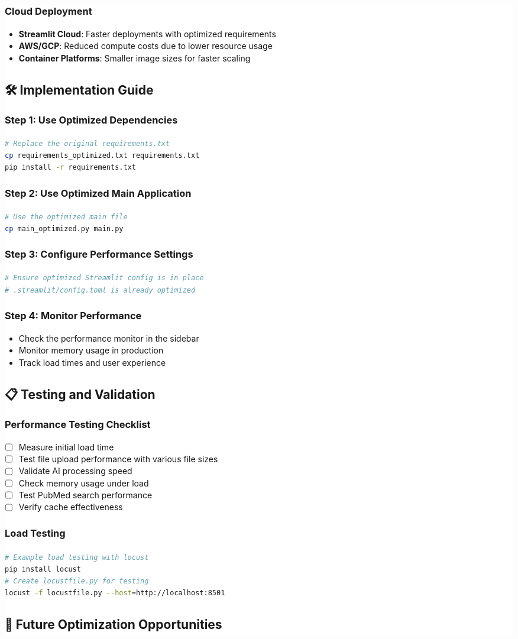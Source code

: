 ### Cloud Deployment
- **Streamlit Cloud**: Faster deployments with optimized requirements
- **AWS/GCP**: Reduced compute costs due to lower resource usage
- **Container Platforms**: Smaller image sizes for faster scaling

## 🛠️ Implementation Guide

### Step 1: Use Optimized Dependencies
```bash
# Replace the original requirements.txt
cp requirements_optimized.txt requirements.txt
pip install -r requirements.txt
```

### Step 2: Use Optimized Main Application
```bash
# Use the optimized main file
cp main_optimized.py main.py
```

### Step 3: Configure Performance Settings
```bash
# Ensure optimized Streamlit config is in place
# .streamlit/config.toml is already optimized
```

### Step 4: Monitor Performance
- Check the performance monitor in the sidebar
- Monitor memory usage in production
- Track load times and user experience

## 📋 Testing and Validation

### Performance Testing Checklist
- [ ] Measure initial load time
- [ ] Test file upload performance with various file sizes
- [ ] Validate AI processing speed
- [ ] Check memory usage under load
- [ ] Test PubMed search performance
- [ ] Verify cache effectiveness

### Load Testing
```bash
# Example load testing with locust
pip install locust
# Create locustfile.py for testing
locust -f locustfile.py --host=http://localhost:8501
```

## 🎯 Future Optimization Opportunities
